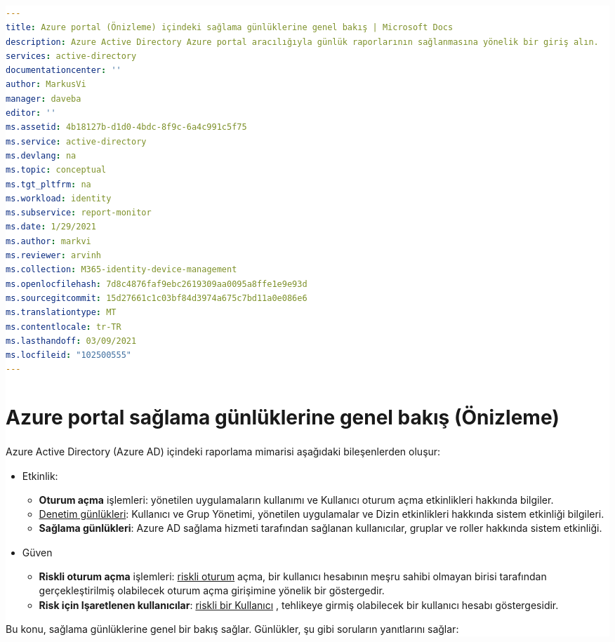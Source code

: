 ```yaml
---
title: Azure portal (Önizleme) içindeki sağlama günlüklerine genel bakış | Microsoft Docs
description: Azure Active Directory Azure portal aracılığıyla günlük raporlarının sağlanmasına yönelik bir giriş alın.
services: active-directory
documentationcenter: ''
author: MarkusVi
manager: daveba
editor: ''
ms.assetid: 4b18127b-d1d0-4bdc-8f9c-6a4c991c5f75
ms.service: active-directory
ms.devlang: na
ms.topic: conceptual
ms.tgt_pltfrm: na
ms.workload: identity
ms.subservice: report-monitor
ms.date: 1/29/2021
ms.author: markvi
ms.reviewer: arvinh
ms.collection: M365-identity-device-management
ms.openlocfilehash: 7d8c4876faf9ebc2619309aa0095a8ffe1e9e93d
ms.sourcegitcommit: 15d27661c1c03bf84d3974a675c7bd11a0e086e6
ms.translationtype: MT
ms.contentlocale: tr-TR
ms.lasthandoff: 03/09/2021
ms.locfileid: "102500555"
---
```

# <a name="overview-of-provisioning-logs-in-the-azure-portal-preview"></a>Azure portal sağlama günlüklerine genel bakış (Önizleme)

Azure Active Directory (Azure AD) içindeki raporlama mimarisi aşağıdaki bileşenlerden oluşur:

- Etkinlik: 
    - **Oturum açma** işlemleri: yönetilen uygulamaların kullanımı ve Kullanıcı oturum açma etkinlikleri hakkında bilgiler.
    - [Denetim günlükleri](concept-audit-logs.md): Kullanıcı ve Grup Yönetimi, yönetilen uygulamalar ve Dizin etkinlikleri hakkında sistem etkinliği bilgileri.
    - **Sağlama günlükleri**: Azure AD sağlama hizmeti tarafından sağlanan kullanıcılar, gruplar ve roller hakkında sistem etkinliği. 

- Güven 
    - **Riskli oturum açma** işlemleri: [riskli oturum](../identity-protection/overview-identity-protection.md) açma, bir kullanıcı hesabının meşru sahibi olmayan birisi tarafından gerçekleştirilmiş olabilecek oturum açma girişimine yönelik bir göstergedir.
    - **Risk için Işaretlenen kullanıcılar**: [riskli bir Kullanıcı](../identity-protection/overview-identity-protection.md) , tehlikeye girmiş olabilecek bir kullanıcı hesabı göstergesidir.

Bu konu, sağlama günlüklerine genel bir bakış sağlar. Günlükler, şu gibi soruların yanıtlarını sağlar: 
